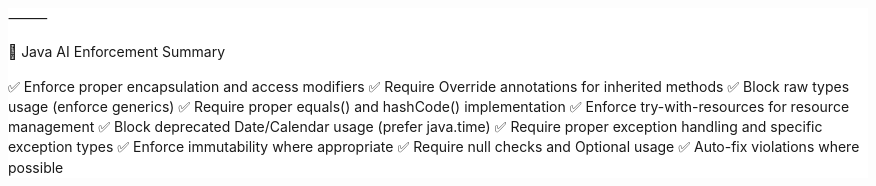 ```java
```

⸻

🚦 Java AI Enforcement Summary

✅ Enforce proper encapsulation and access modifiers
✅ Require Override annotations for inherited methods
✅ Block raw types usage (enforce generics)
✅ Require proper equals() and hashCode() implementation
✅ Enforce try-with-resources for resource management
✅ Block deprecated Date/Calendar usage (prefer java.time)
✅ Require proper exception handling and specific exception types
✅ Enforce immutability where appropriate
✅ Require null checks and Optional usage
✅ Auto-fix violations where possible
